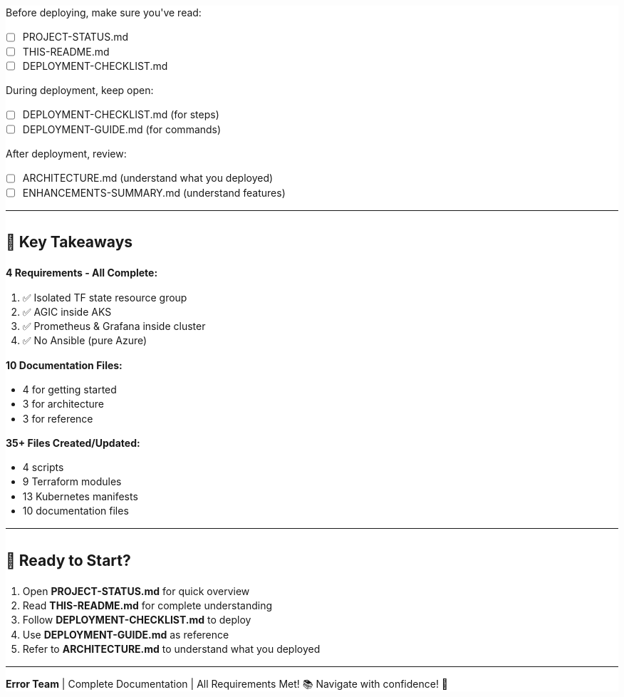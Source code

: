 Before deploying, make sure you've read:
- [ ] PROJECT-STATUS.md
- [ ] THIS-README.md
- [ ] DEPLOYMENT-CHECKLIST.md

During deployment, keep open:
- [ ] DEPLOYMENT-CHECKLIST.md (for steps)
- [ ] DEPLOYMENT-GUIDE.md (for commands)

After deployment, review:
- [ ] ARCHITECTURE.md (understand what you deployed)
- [ ] ENHANCEMENTS-SUMMARY.md (understand features)

---

## 🎯 Key Takeaways

**4 Requirements - All Complete:**
1. ✅ Isolated TF state resource group
2. ✅ AGIC inside AKS
3. ✅ Prometheus & Grafana inside cluster
4. ✅ No Ansible (pure Azure)

**10 Documentation Files:**
- 4 for getting started
- 3 for architecture
- 3 for reference

**35+ Files Created/Updated:**
- 4 scripts
- 9 Terraform modules
- 13 Kubernetes manifests
- 10 documentation files

---

## 🚀 Ready to Start?

1. Open **PROJECT-STATUS.md** for quick overview
2. Read **THIS-README.md** for complete understanding
3. Follow **DEPLOYMENT-CHECKLIST.md** to deploy
4. Use **DEPLOYMENT-GUIDE.md** as reference
5. Refer to **ARCHITECTURE.md** to understand what you deployed

---

**Error Team** | Complete Documentation | All Requirements Met! 📚
Navigate with confidence! 🚀
